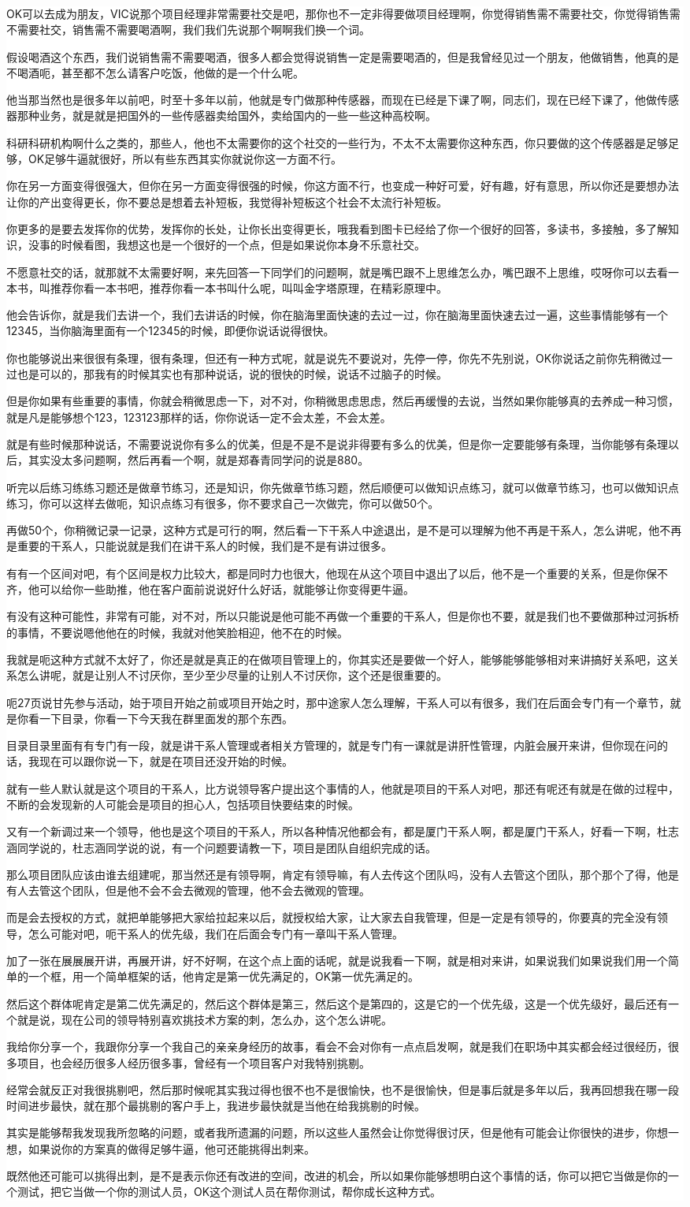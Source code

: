OK可以去成为朋友，VIC说那个项目经理非常需要社交是吧，那你也不一定非得要做项目经理啊，你觉得销售需不需要社交，你觉得销售需不需要社交，销售需不需要喝酒啊，我们我们先说那个啊啊我们换一个词。

假设喝酒这个东西，我们说销售需不需要喝酒，很多人都会觉得说销售一定是需要喝酒的，但是我曾经见过一个朋友，他做销售，他真的是不喝酒呃，甚至都不怎么请客户吃饭，他做的是一个什么呢。

他当那当然也是很多年以前吧，时至十多年以前，他就是专门做那种传感器，而现在已经是下课了啊，同志们，现在已经下课了，他做传感器那种业务，就是就是把国外的一些传感器卖给国外，卖给国内的一些一些这种高校啊。

科研科研机构啊什么之类的，那些人，他也不太需要你的这个社交的一些行为，不太不太需要你这种东西，你只要做的这个传感器是足够足够，OK足够牛逼就很好，所以有些东西其实你就说你这一方面不行。

你在另一方面变得很强大，但你在另一方面变得很强的时候，你这方面不行，也变成一种好可爱，好有趣，好有意思，所以你还是要想办法让你的产出变得更长，你不要总是想着去补短板，我觉得补短板这个社会不太流行补短板。

你更多的是要去发挥你的优势，发挥你的长处，让你长出变得更长，哦我看到图卡已经给了你一个很好的回答，多读书，多接触，多了解知识，没事的时候看图，我想这也是一个很好的一个点，但是如果说你本身不乐意社交。

不愿意社交的话，就那就不太需要好啊，来先回答一下同学们的问题啊，就是嘴巴跟不上思维怎么办，嘴巴跟不上思维，哎呀你可以去看一本书，叫推荐你看一本书吧，推荐你看一本书叫什么呢，叫叫金字塔原理，在精彩原理中。

他会告诉你，就是我们去讲一个，我们去讲话的时候，你在脑海里面快速的去过一过，你在脑海里面快速去过一遍，这些事情能够有一个12345，当你脑海里面有一个12345的时候，即便你说话说得很快。

你也能够说出来很很有条理，很有条理，但还有一种方式呢，就是说先不要说对，先停一停，你先不先别说，OK你说话之前你先稍微过一过也是可以的，那我有的时候其实也有那种说话，说的很快的时候，说话不过脑子的时候。

但是你如果有些重要的事情，你就会稍微思虑一下，对不对，你稍微思虑思虑，然后再缓慢的去说，当然如果你能够真的去养成一种习惯，就是凡是能够想个123，123123那样的话，你你说话一定不会太差，不会太差。

就是有些时候那种说话，不需要说说你有多么的优美，但是不是不是说非得要有多么的优美，但是你一定要能够有条理，当你能够有条理以后，其实没太多问题啊，然后再看一个啊，就是郑春青同学问的说是880。

听完以后练习练练习题还是做章节练习，还是知识，你先做章节练习题，然后顺便可以做知识点练习，就可以做章节练习，也可以做知识点练习，你可以这样去做呃，知识点练习有很多，你不要求自己一次做完，你可以做50个。

再做50个，你稍微记录一记录，这种方式是可行的啊，然后看一下干系人中途退出，是不是可以理解为他不再是干系人，怎么讲呢，他不再是重要的干系人，只能说就是我们在讲干系人的时候，我们是不是有讲过很多。

有有一个区间对吧，有个区间是权力比较大，都是同时力也很大，他现在从这个项目中退出了以后，他不是一个重要的关系，但是你保不齐，他可以给你一些助推，他在客户面前说说好什么好话，就能够让你变得更牛逼。

有没有这种可能性，非常有可能，对不对，所以只能说是他可能不再做一个重要的干系人，但是你也不要，就是我们也不要做那种过河拆桥的事情，不要说嗯他他在的时候，我就对他笑脸相迎，他不在的时候。

我就是呃这种方式就不太好了，你还是就是真正的在做项目管理上的，你其实还是要做一个好人，能够能够能够相对来讲搞好关系吧，这关系怎么讲呢，就是让别人不讨厌你，至少至少尽量的让别人不讨厌你，这个还是很重要的。

呃27页说甘先参与活动，始于项目开始之前或项目开始之时，那中途家人怎么理解，干系人可以有很多，我们在后面会专门有一个章节，就是你看一下目录，你看一下今天我在群里面发的那个东西。

目录目录里面有有专门有一段，就是讲干系人管理或者相关方管理的，就是专门有一课就是讲肝性管理，内脏会展开来讲，但你现在问的话，我现在可以跟你说一下，就是在项目还没开始的时候。

就有一些人默认就是这个项目的干系人，比方说领导客户提出这个事情的人，他就是项目的干系人对吧，那还有呢还有就是在做的过程中，不断的会发现新的人可能会是项目的担心人，包括项目快要结束的时候。

又有一个新调过来一个领导，他也是这个项目的干系人，所以各种情况他都会有，都是厦门干系人啊，都是厦门干系人，好看一下啊，杜志涵同学说的，杜志涵同学说的说，有一个问题要请教一下，项目是团队自组织完成的话。

那么项目团队应该由谁去组建呢，那当然还是有领导啊，肯定有领导嘛，有人去传这个团队吗，没有人去管这个团队，那个那个了得，他是有人去管这个团队，但是他不会不会去微观的管理，他不会去微观的管理。

而是会去授权的方式，就把单能够把大家给拉起来以后，就授权给大家，让大家去自我管理，但是一定是有领导的，你要真的完全没有领导，怎么可能对吧，呃干系人的优先级，我们在后面会专门有一章叫干系人管理。

加了一张在展展展开讲，再展开讲，好不好啊，在这个点上面的话呢，就是说我看一下啊，就是相对来讲，如果说我们如果说我们用一个简单的一个框，用一个简单框架的话，他肯定是第一优先满足的，OK第一优先满足的。

然后这个群体呢肯定是第二优先满足的，然后这个群体是第三，然后这个是第四的，这是它的一个优先级，这是一个优先级好，最后还有一个就是说，现在公司的领导特别喜欢挑技术方案的刺，怎么办，这个怎么讲呢。

我给你分享一个，我跟你分享一个我自己的亲亲身经历的故事，看会不会对你有一点点启发啊，就是我们在职场中其实都会经过很经历，很多项目，也会经历很多人经历很多事，曾经有一个项目客户对我特别挑剔。

经常会就反正对我很挑剔吧，然后那时候呢其实我过得也很不也不是很愉快，也不是很愉快，但是事后就是多年以后，我再回想我在哪一段时间进步最快，就在那个最挑剔的客户手上，我进步最快就是当他在给我挑剔的时候。

其实是能够帮我发现我所忽略的问题，或者我所遗漏的问题，所以这些人虽然会让你觉得很讨厌，但是他有可能会让你很快的进步，你想一想，如果说你的方案真的做得足够牛逼，他可还能挑得出刺来。

既然他还可能可以挑得出刺，是不是表示你还有改进的空间，改进的机会，所以如果你能够想明白这个事情的话，你可以把它当做是你的一个测试，把它当做一个你的测试人员，OK这个测试人员在帮你测试，帮你成长这种方式。
